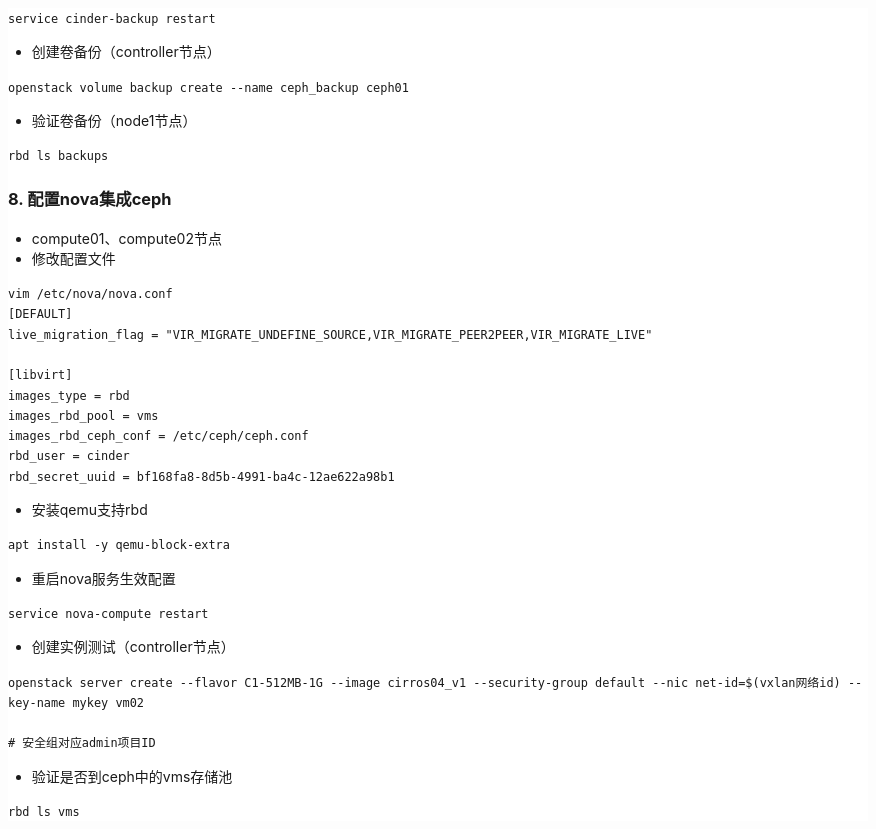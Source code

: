 ```
service cinder-backup restart
```

* 创建卷备份（controller节点）

```
openstack volume backup create --name ceph_backup ceph01
```

* 验证卷备份（node1节点）

```
rbd ls backups
```

### 8. 配置nova集成ceph

* compute01、compute02节点
* 修改配置文件

```
vim /etc/nova/nova.conf
[DEFAULT]
live_migration_flag = "VIR_MIGRATE_UNDEFINE_SOURCE,VIR_MIGRATE_PEER2PEER,VIR_MIGRATE_LIVE"

[libvirt]
images_type = rbd
images_rbd_pool = vms
images_rbd_ceph_conf = /etc/ceph/ceph.conf
rbd_user = cinder
rbd_secret_uuid = bf168fa8-8d5b-4991-ba4c-12ae622a98b1
```

* 安装qemu支持rbd

```
apt install -y qemu-block-extra
```

* 重启nova服务生效配置

```
service nova-compute restart
```

* 创建实例测试（controller节点）

```
openstack server create --flavor C1-512MB-1G --image cirros04_v1 --security-group default --nic net-id=$(vxlan网络id) --key-name mykey vm02

# 安全组对应admin项目ID
```

* 验证是否到ceph中的vms存储池

```
rbd ls vms
```

